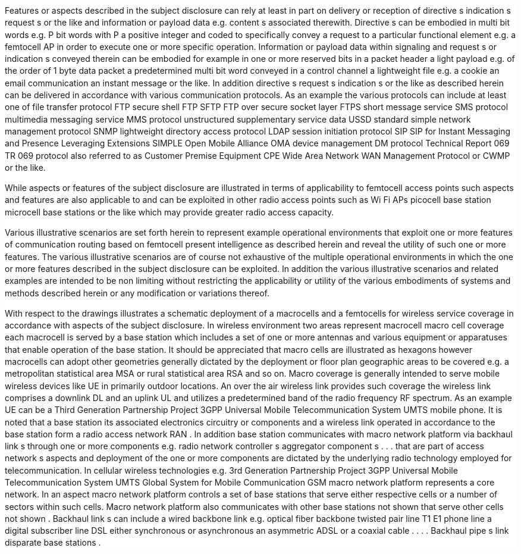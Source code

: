 Features or aspects described in the subject disclosure can rely at least in part on delivery or reception of directive s indication s request s or the like and information or payload data e.g. content s associated therewith. Directive s can be embodied in multi bit words e.g. P bit words with P a positive integer and coded to specifically convey a request to a particular functional element e.g. a femtocell AP in order to execute one or more specific operation. Information or payload data within signaling and request s or indication s conveyed therein can be embodied for example in one or more reserved bits in a packet header a light payload e.g. of the order of 1 byte data packet a predetermined multi bit word conveyed in a control channel a lightweight file e.g. a cookie an email communication an instant message or the like. In addition directive s request s indication s or the like as described herein can be delivered in accordance with various communication protocols. As an example the various protocols can include at least one of file transfer protocol FTP secure shell FTP SFTP FTP over secure socket layer FTPS short message service SMS protocol multimedia messaging service MMS protocol unstructured supplementary service data USSD standard simple network management protocol SNMP lightweight directory access protocol LDAP session initiation protocol SIP SIP for Instant Messaging and Presence Leveraging Extensions SIMPLE Open Mobile Alliance OMA device management DM protocol Technical Report 069 TR 069 protocol also referred to as Customer Premise Equipment CPE Wide Area Network WAN Management Protocol or CWMP or the like.

While aspects or features of the subject disclosure are illustrated in terms of applicability to femtocell access points such aspects and features are also applicable to and can be exploited in other radio access points such as Wi Fi APs picocell base station microcell base stations or the like which may provide greater radio access capacity.

Various illustrative scenarios are set forth herein to represent example operational environments that exploit one or more features of communication routing based on femtocell present intelligence as described herein and reveal the utility of such one or more features. The various illustrative scenarios are of course not exhaustive of the multiple operational environments in which the one or more features described in the subject disclosure can be exploited. In addition the various illustrative scenarios and related examples are intended to be non limiting without restricting the applicability or utility of the various embodiments of systems and methods described herein or any modification or variations thereof.

With respect to the drawings illustrates a schematic deployment of a macrocells and a femtocells for wireless service coverage in accordance with aspects of the subject disclosure. In wireless environment two areas represent macrocell macro cell coverage each macrocell is served by a base station which includes a set of one or more antennas and various equipment or apparatuses that enable operation of the base station. It should be appreciated that macro cells are illustrated as hexagons however macrocells can adopt other geometries generally dictated by the deployment or floor plan geographic areas to be covered e.g. a metropolitan statistical area MSA or rural statistical area RSA and so on. Macro coverage is generally intended to serve mobile wireless devices like UE in primarily outdoor locations. An over the air wireless link provides such coverage the wireless link comprises a downlink DL and an uplink UL and utilizes a predetermined band of the radio frequency RF spectrum. As an example UE can be a Third Generation Partnership Project 3GPP Universal Mobile Telecommunication System UMTS mobile phone. It is noted that a base station its associated electronics circuitry or components and a wireless link operated in accordance to the base station form a radio access network RAN . In addition base station communicates with macro network platform via backhaul link s through one or more components e.g. radio network controller s aggregator component s . . . that are part of access network s aspects and deployment of the one or more components are dictated by the underlying radio technology employed for telecommunication. In cellular wireless technologies e.g. 3rd Generation Partnership Project 3GPP Universal Mobile Telecommunication System UMTS Global System for Mobile Communication GSM macro network platform represents a core network. In an aspect macro network platform controls a set of base stations that serve either respective cells or a number of sectors within such cells. Macro network platform also communicates with other base stations not shown that serve other cells not shown . Backhaul link s can include a wired backbone link e.g. optical fiber backbone twisted pair line T1 E1 phone line a digital subscriber line DSL either synchronous or asynchronous an asymmetric ADSL or a coaxial cable . . . . Backhaul pipe s link disparate base stations .
